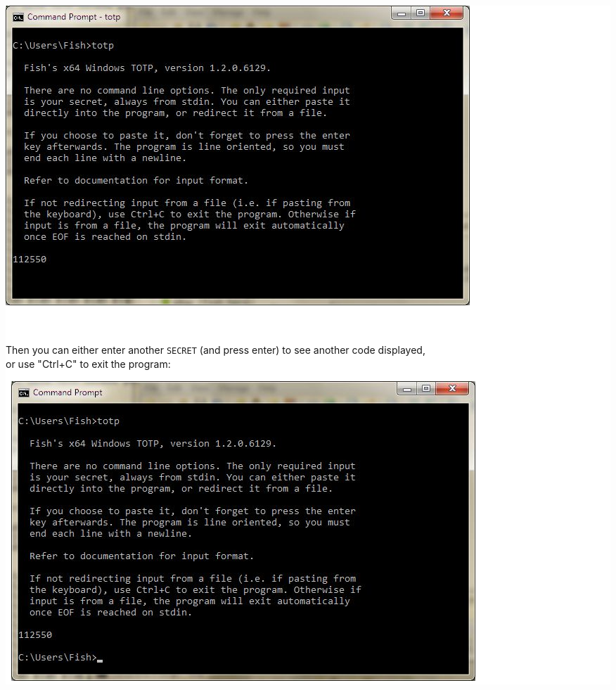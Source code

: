 ![totop use](totp2.jpg)

</br>

Then you can either enter another `SECRET` (and press enter) to see another code displayed,
</br>or use "Ctrl+C" to exit the program:

&nbsp;
![totop exit](totp3.jpg)

